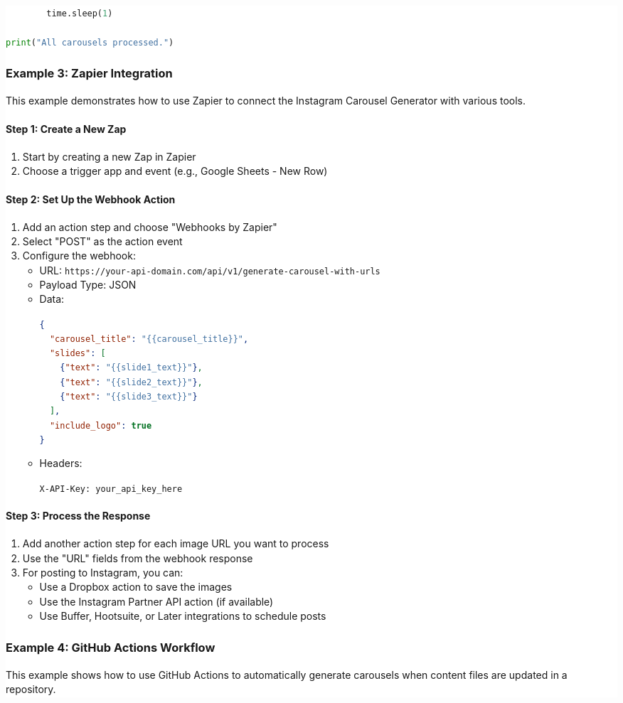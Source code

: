 ```python
        time.sleep(1)

print("All carousels processed.")
```

### Example 3: Zapier Integration

This example demonstrates how to use Zapier to connect the Instagram Carousel Generator with various tools.

#### Step 1: Create a New Zap

1. Start by creating a new Zap in Zapier
2. Choose a trigger app and event (e.g., Google Sheets - New Row)

#### Step 2: Set Up the Webhook Action

1. Add an action step and choose "Webhooks by Zapier"
2. Select "POST" as the action event
3. Configure the webhook:
   - URL: `https://your-api-domain.com/api/v1/generate-carousel-with-urls`
   - Payload Type: JSON
   - Data:
     ```json
     {
       "carousel_title": "{{carousel_title}}",
       "slides": [
         {"text": "{{slide1_text}}"},
         {"text": "{{slide2_text}}"},
         {"text": "{{slide3_text}}"}
       ],
       "include_logo": true
     }
     ```
   - Headers:
     ```
     X-API-Key: your_api_key_here
     ```

#### Step 3: Process the Response

1. Add another action step for each image URL you want to process
2. Use the "URL" fields from the webhook response
3. For posting to Instagram, you can:
   - Use a Dropbox action to save the images
   - Use the Instagram Partner API action (if available)
   - Use Buffer, Hootsuite, or Later integrations to schedule posts

### Example 4: GitHub Actions Workflow

This example shows how to use GitHub Actions to automatically generate carousels when content files are updated in a repository.
